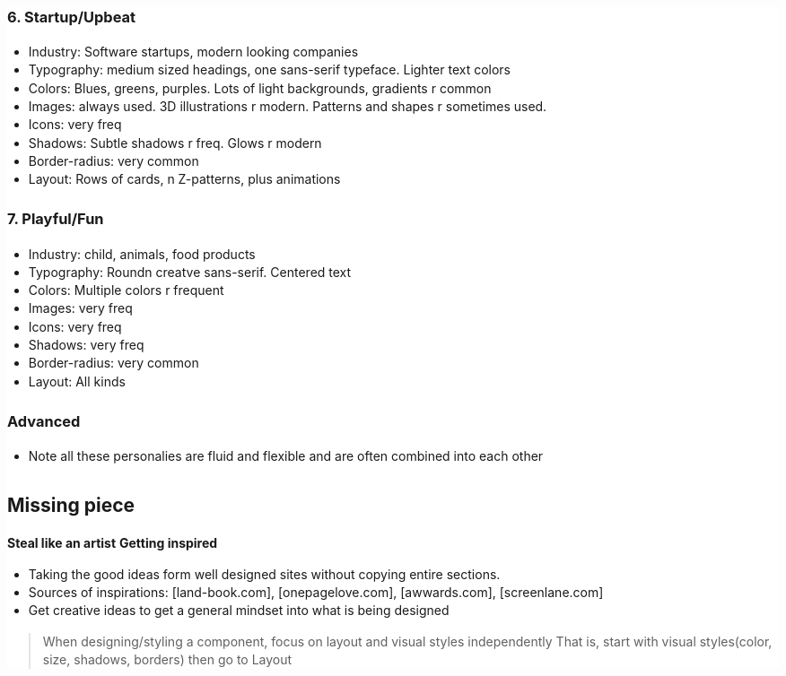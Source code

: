 ### 6. Startup/Upbeat

- Industry: Software startups, modern looking companies
- Typography: medium sized headings, one sans-serif typeface. Lighter text colors
- Colors: Blues, greens, purples. Lots of light backgrounds, gradients r common
- Images: always used. 3D illustrations r modern. Patterns and shapes r sometimes used.
- Icons: very freq
- Shadows: Subtle shadows r freq. Glows r modern
- Border-radius: very common
- Layout: Rows of cards, n Z-patterns, plus animations

### 7. Playful/Fun

- Industry: child, animals, food products
- Typography: Roundn creatve sans-serif. Centered text
- Colors: Multiple colors r frequent
- Images: very freq
- Icons: very freq
- Shadows: very freq
- Border-radius: very common
- Layout: All kinds

### **Advanced**

- Note all these personalies are fluid and flexible and are often combined into each other

## Missing piece

**Steal like an artist**
**Getting inspired**

- Taking the good ideas form well designed sites without copying entire sections.
- Sources of inspirations: [land-book.com], [onepagelove.com], [awwards.com], [screenlane.com]
- Get creative ideas to get a general mindset into what is being designed

> When designing/styling a component, focus on layout and visual styles independently
> That is, start with visual styles(color, size, shadows, borders) then go to Layout
